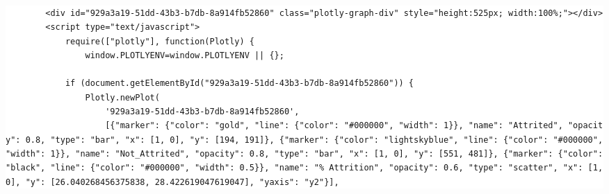             <div id="929a3a19-51dd-43b3-b7db-8a914fb52860" class="plotly-graph-div" style="height:525px; width:100%;"></div>
            <script type="text/javascript">
                require(["plotly"], function(Plotly) {
                    window.PLOTLYENV=window.PLOTLYENV || {};

                if (document.getElementById("929a3a19-51dd-43b3-b7db-8a914fb52860")) {
                    Plotly.newPlot(
                        '929a3a19-51dd-43b3-b7db-8a914fb52860',
                        [{"marker": {"color": "gold", "line": {"color": "#000000", "width": 1}}, "name": "Attrited", "opacity": 0.8, "type": "bar", "x": [1, 0], "y": [194, 191]}, {"marker": {"color": "lightskyblue", "line": {"color": "#000000", "width": 1}}, "name": "Not_Attrited", "opacity": 0.8, "type": "bar", "x": [1, 0], "y": [551, 481]}, {"marker": {"color": "black", "line": {"color": "#000000", "width": 0.5}}, "name": "% Attrition", "opacity": 0.6, "type": "scatter", "x": [1, 0], "y": [26.040268456375838, 28.422619047619047], "yaxis": "y2"}],